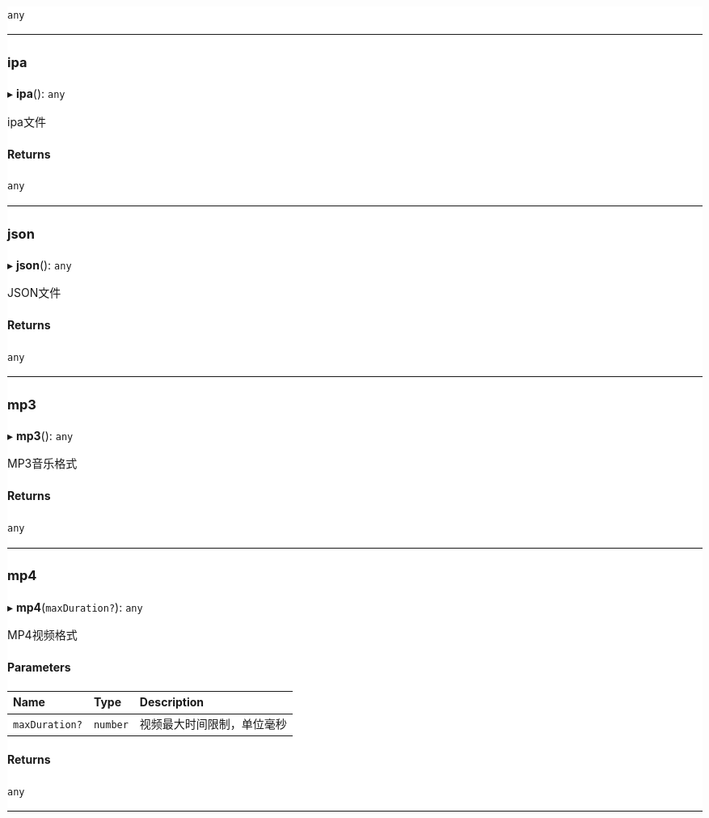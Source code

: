 `any`

___

### ipa

▸ **ipa**(): `any`

ipa文件

#### Returns

`any`

___

### json

▸ **json**(): `any`

JSON文件

#### Returns

`any`

___

### mp3

▸ **mp3**(): `any`

MP3音乐格式

#### Returns

`any`

___

### mp4

▸ **mp4**(`maxDuration?`): `any`

MP4视频格式

#### Parameters

| Name | Type | Description |
| :------ | :------ | :------ |
| `maxDuration?` | `number` | 视频最大时间限制，单位毫秒 |

#### Returns

`any`

___
